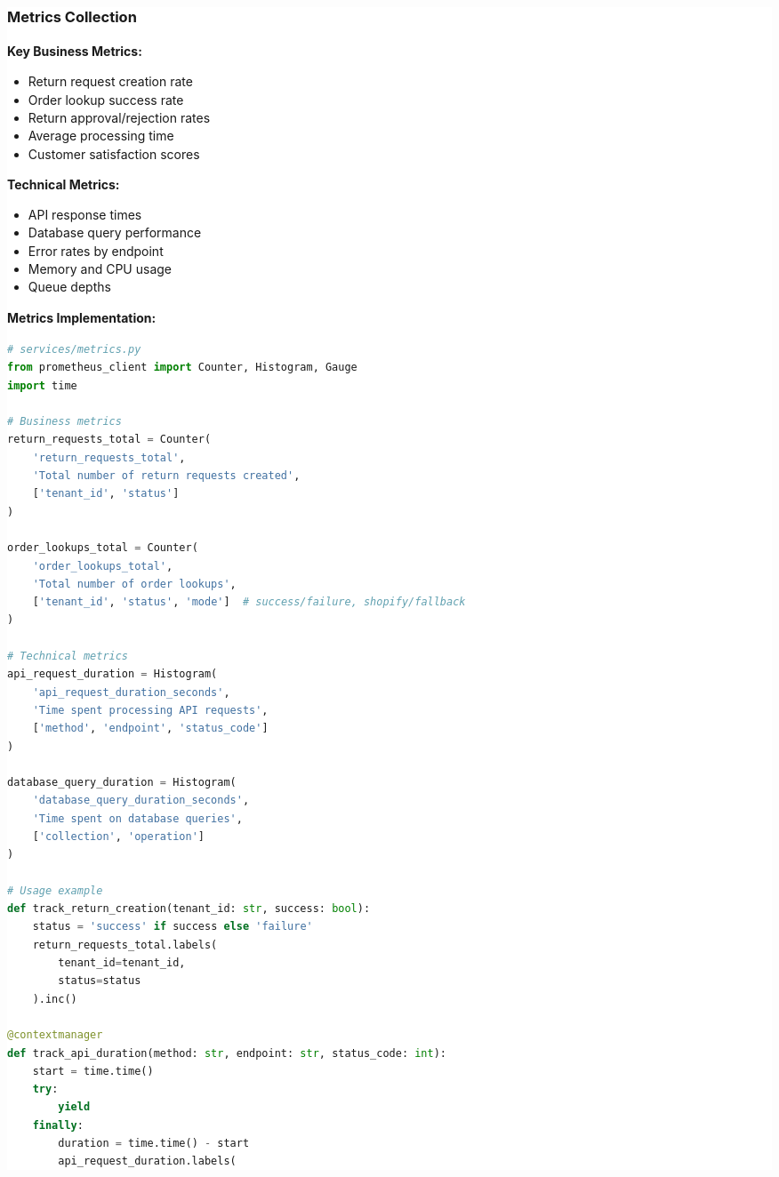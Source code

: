 ### Metrics Collection

**Key Business Metrics:**
- Return request creation rate
- Order lookup success rate
- Return approval/rejection rates
- Average processing time
- Customer satisfaction scores

**Technical Metrics:**
- API response times
- Database query performance
- Error rates by endpoint
- Memory and CPU usage
- Queue depths

**Metrics Implementation:**
```python
# services/metrics.py
from prometheus_client import Counter, Histogram, Gauge
import time

# Business metrics
return_requests_total = Counter(
    'return_requests_total',
    'Total number of return requests created',
    ['tenant_id', 'status']
)

order_lookups_total = Counter(
    'order_lookups_total',
    'Total number of order lookups',
    ['tenant_id', 'status', 'mode']  # success/failure, shopify/fallback
)

# Technical metrics
api_request_duration = Histogram(
    'api_request_duration_seconds',
    'Time spent processing API requests',
    ['method', 'endpoint', 'status_code']
)

database_query_duration = Histogram(
    'database_query_duration_seconds',
    'Time spent on database queries',
    ['collection', 'operation']
)

# Usage example
def track_return_creation(tenant_id: str, success: bool):
    status = 'success' if success else 'failure'
    return_requests_total.labels(
        tenant_id=tenant_id,
        status=status
    ).inc()

@contextmanager
def track_api_duration(method: str, endpoint: str, status_code: int):
    start = time.time()
    try:
        yield
    finally:
        duration = time.time() - start
        api_request_duration.labels(
```